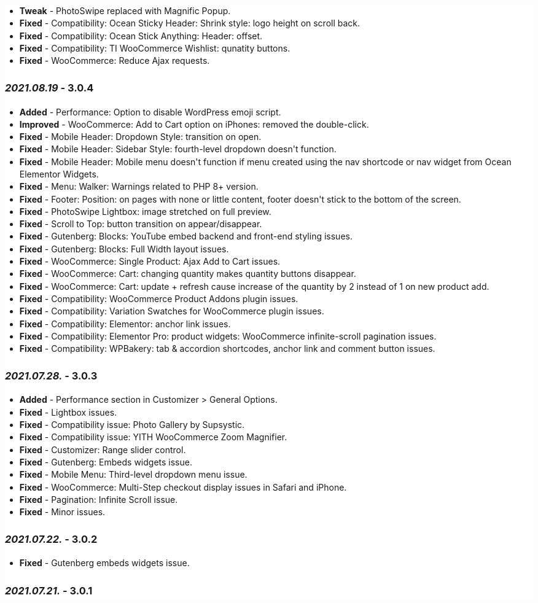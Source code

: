 -   **Tweak** - PhotoSwipe replaced with Magnific Popup.
-   **Fixed** - Compatibility: Ocean Sticky Header: Shrink style: logo height on scroll back.
-   **Fixed** - Compatibility: Ocean Stick Anything: Header: offset.
-   **Fixed** - Compatibility: TI WooCommerce Wishlist: qunatity buttons.
-   **Fixed** - WooCommerce: Reduce Ajax requests.

### _2021.08.19_ - 3.0.4

-   **Added** - Performance: Option to disable WordPress emoji script.
-   **Improved** - WooCommerce: Add to Cart option on iPhones: removed the double-click.
-   **Fixed** - Mobile Header: Dropdown Style: transition on open.
-   **Fixed** - Mobile Header: Sidebar Style: fourth-level dropdown doesn't function.
-   **Fixed** - Mobile Header: Mobile menu doesn't function if menu created using the nav shortcode or nav widget from Ocean Elementor Widgets.
-   **Fixed** - Menu: Walker: Warnings related to PHP 8+ version.
-   **Fixed** - Footer: Position: on pages with none or little content, footer doesn't stick to the bottom of the screen.
-   **Fixed** - PhotoSwipe Lightbox: image stretched on full preview.
-   **Fixed** - Scroll to Top: button transition on appear/disappear.
-   **Fixed** - Gutenberg: Blocks: YouTube embed backend and front-end styling issues.
-   **Fixed** - Gutenberg: Blocks: Full Width layout issues.
-   **Fixed** - WooCommerce: Single Product: Ajax Add to Cart issues.
-   **Fixed** - WooCommerce: Cart: changing quantity makes quantity buttons disappear.
-   **Fixed** - WooCommerce: Cart: update + refresh cause increase of the quantity by 2 instead of 1 on new product add.
-   **Fixed** - Compatibility: WooCommerce Product Addons plugin issues.
-   **Fixed** - Compatibility: Variation Swatches for WooCommerce plugin issues.
-   **Fixed** - Compatibility: Elementor: anchor link issues.
-   **Fixed** - Compatibility: Elementor Pro: product widgets: WooCommerce infinite-scroll pagination issues.
-   **Fixed** - Compatibility: WPBakery: tab & accordion shortcodes, anchor link and comment button issues.

### _2021.07.28._ - 3.0.3

-   **Added** - Performance section in Customizer > General Options.
-   **Fixed** - Lightbox issues.
-   **Fixed** - Compatibility issue: Photo Gallery by Supsystic.
-   **Fixed** - Compatibility issue: YITH WooCommerce Zoom Magnifier.
-   **Fixed** - Customizer: Range slider control.
-   **Fixed** - Gutenberg: Embeds widgets issue.
-   **Fixed** - Mobile Menu: Third-level dropdown menu issue.
-   **Fixed** - WooCommerce: Multi-Step checkout display issues in Safari and iPhone.
-   **Fixed** - Pagination: Infinite Scroll issue.
-   **Fixed** - Minor issues.

### _2021.07.22._ - 3.0.2

-   **Fixed** - Gutenberg embeds widgets issue.

### _2021.07.21._ - 3.0.1
